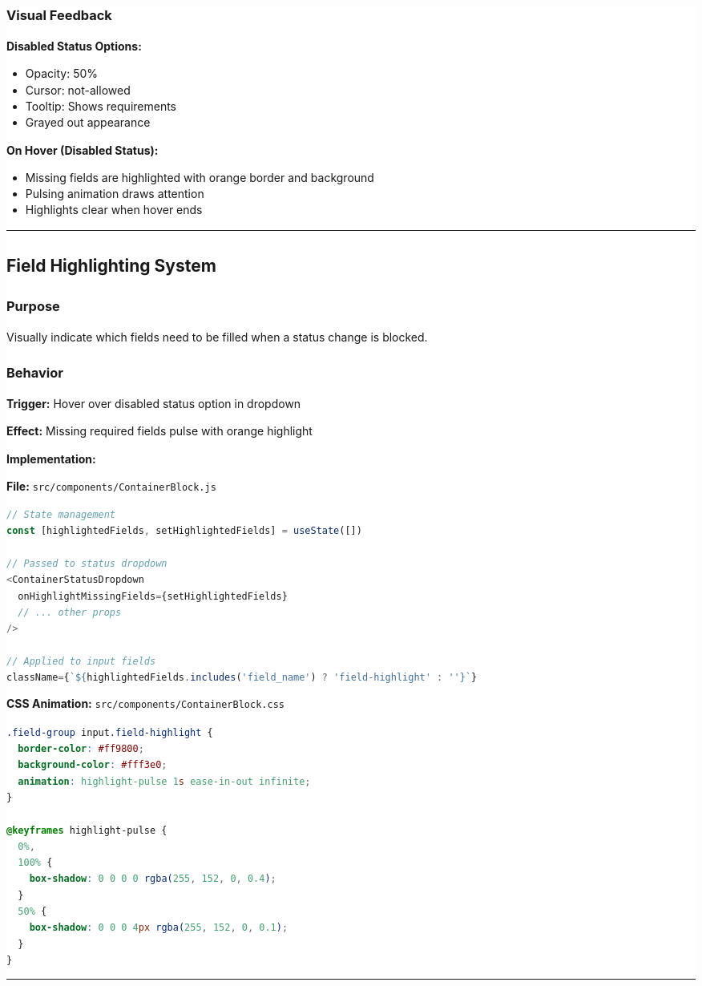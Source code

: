 ### Visual Feedback

**Disabled Status Options:**

- Opacity: 50%
- Cursor: not-allowed
- Tooltip: Shows requirements
- Grayed out appearance

**On Hover (Disabled Status):**

- Missing fields are highlighted with orange border and background
- Pulsing animation draws attention
- Highlights clear when hover ends

---

## Field Highlighting System

### Purpose

Visually indicate which fields need to be filled when a status change is blocked.

### Behavior

**Trigger:** Hover over disabled status option in dropdown

**Effect:** Missing required fields pulse with orange highlight

**Implementation:**

**File:** `src/components/ContainerBlock.js`

```javascript
// State management
const [highlightedFields, setHighlightedFields] = useState([])

// Passed to status dropdown
<ContainerStatusDropdown
  onHighlightMissingFields={setHighlightedFields}
  // ... other props
/>

// Applied to input fields
className={`${highlightedFields.includes('field_name') ? 'field-highlight' : ''}`}
```

**CSS Animation:** `src/components/ContainerBlock.css`

```css
.field-group input.field-highlight {
  border-color: #ff9800;
  background-color: #fff3e0;
  animation: highlight-pulse 1s ease-in-out infinite;
}

@keyframes highlight-pulse {
  0%,
  100% {
    box-shadow: 0 0 0 0 rgba(255, 152, 0, 0.4);
  }
  50% {
    box-shadow: 0 0 0 4px rgba(255, 152, 0, 0.1);
  }
}
```

---